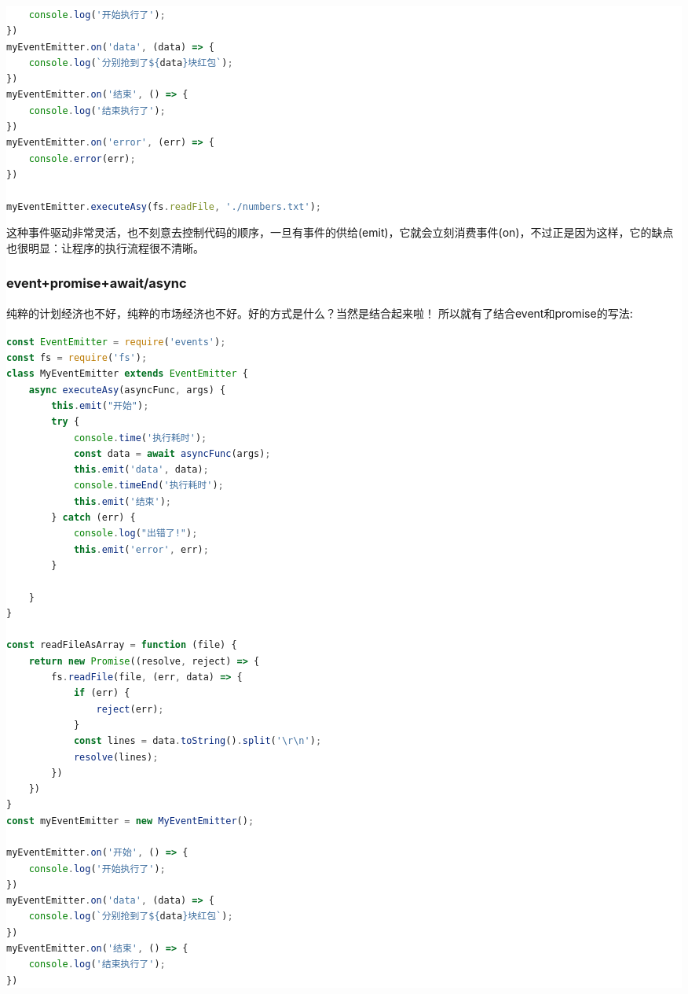 ```js
    console.log('开始执行了');
})
myEventEmitter.on('data', (data) => {
    console.log(`分别抢到了${data}块红包`);
})
myEventEmitter.on('结束', () => {
    console.log('结束执行了');
})
myEventEmitter.on('error', (err) => {
    console.error(err);
})

myEventEmitter.executeAsy(fs.readFile, './numbers.txt');
```

这种事件驱动非常灵活，也不刻意去控制代码的顺序，一旦有事件的供给(emit)，它就会立刻消费事件(on)，不过正是因为这样，它的缺点也很明显：让程序的执行流程很不清晰。

### event+promise+await/async

纯粹的计划经济也不好，纯粹的市场经济也不好。好的方式是什么？当然是结合起来啦！
所以就有了结合event和promise的写法:

```js
const EventEmitter = require('events');
const fs = require('fs');
class MyEventEmitter extends EventEmitter {
    async executeAsy(asyncFunc, args) {
        this.emit("开始");
        try {
            console.time('执行耗时');
            const data = await asyncFunc(args);
            this.emit('data', data);
            console.timeEnd('执行耗时');
            this.emit('结束');
        } catch (err) {
            console.log("出错了!");
            this.emit('error', err);
        }

    }
}

const readFileAsArray = function (file) {
    return new Promise((resolve, reject) => {
        fs.readFile(file, (err, data) => {
            if (err) {
                reject(err);
            }
            const lines = data.toString().split('\r\n');
            resolve(lines);
        })
    })
}
const myEventEmitter = new MyEventEmitter();

myEventEmitter.on('开始', () => {
    console.log('开始执行了');
})
myEventEmitter.on('data', (data) => {
    console.log(`分别抢到了${data}块红包`);
})
myEventEmitter.on('结束', () => {
    console.log('结束执行了');
})
```
